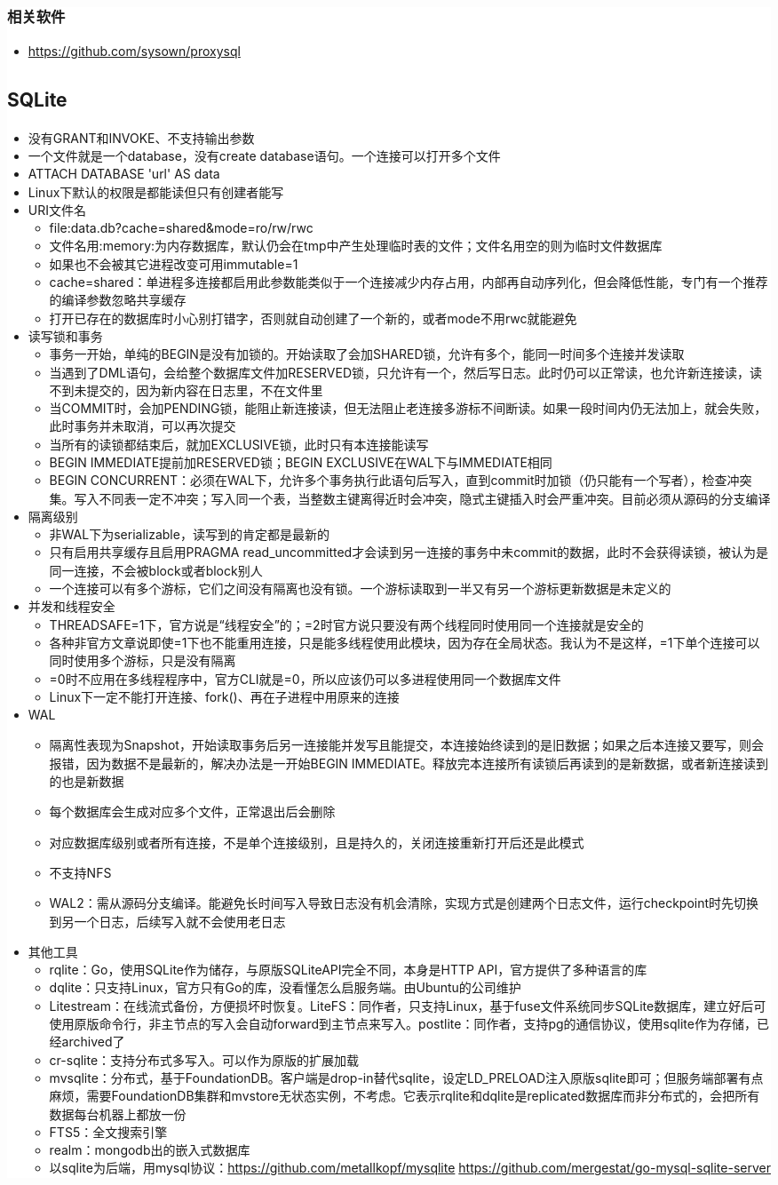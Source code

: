 ### 相关软件

* https://github.com/sysown/proxysql

## SQLite

* 没有GRANT和INVOKE、不支持输出参数
* 一个文件就是一个database，没有create database语句。一个连接可以打开多个文件
* ATTACH DATABASE 'url' AS data
* Linux下默认的权限是都能读但只有创建者能写
* URI文件名
  * file:data.db?cache=shared&mode=ro/rw/rwc
  * 文件名用:memory:为内存数据库，默认仍会在tmp中产生处理临时表的文件；文件名用空的则为临时文件数据库
  * 如果也不会被其它进程改变可用immutable=1
  * cache=shared：单进程多连接都启用此参数能类似于一个连接减少内存占用，内部再自动序列化，但会降低性能，专门有一个推荐的编译参数忽略共享缓存
  * 打开已存在的数据库时小心别打错字，否则就自动创建了一个新的，或者mode不用rwc就能避免
* 读写锁和事务
  * 事务一开始，单纯的BEGIN是没有加锁的。开始读取了会加SHARED锁，允许有多个，能同一时间多个连接并发读取
  * 当遇到了DML语句，会给整个数据库文件加RESERVED锁，只允许有一个，然后写日志。此时仍可以正常读，也允许新连接读，读不到未提交的，因为新内容在日志里，不在文件里
  * 当COMMIT时，会加PENDING锁，能阻止新连接读，但无法阻止老连接多游标不间断读。如果一段时间内仍无法加上，就会失败，此时事务并未取消，可以再次提交
  * 当所有的读锁都结束后，就加EXCLUSIVE锁，此时只有本连接能读写
  * BEGIN IMMEDIATE提前加RESERVED锁；BEGIN EXCLUSIVE在WAL下与IMMEDIATE相同
  * BEGIN CONCURRENT：必须在WAL下，允许多个事务执行此语句后写入，直到commit时加锁（仍只能有一个写者），检查冲突集。写入不同表一定不冲突；写入同一个表，当整数主键离得近时会冲突，隐式主键插入时会严重冲突。目前必须从源码的分支编译
* 隔离级别
  * 非WAL下为serializable，读写到的肯定都是最新的
  * 只有启用共享缓存且启用PRAGMA read_uncommitted才会读到另一连接的事务中未commit的数据，此时不会获得读锁，被认为是同一连接，不会被block或者block别人
  * 一个连接可以有多个游标，它们之间没有隔离也没有锁。一个游标读取到一半又有另一个游标更新数据是未定义的
* 并发和线程安全
  * THREADSAFE=1下，官方说是“线程安全”的；=2时官方说只要没有两个线程同时使用同一个连接就是安全的
  * 各种非官方文章说即使=1下也不能重用连接，只是能多线程使用此模块，因为存在全局状态。我认为不是这样，=1下单个连接可以同时使用多个游标，只是没有隔离
  * =0时不应用在多线程程序中，官方CLI就是=0，所以应该仍可以多进程使用同一个数据库文件
  * Linux下一定不能打开连接、fork()、再在子进程中用原来的连接
* WAL
  * 隔离性表现为Snapshot，开始读取事务后另一连接能并发写且能提交，本连接始终读到的是旧数据；如果之后本连接又要写，则会报错，因为数据不是最新的，解决办法是一开始BEGIN IMMEDIATE。释放完本连接所有读锁后再读到的是新数据，或者新连接读到的也是新数据

  * 每个数据库会生成对应多个文件，正常退出后会删除
  * 对应数据库级别或者所有连接，不是单个连接级别，且是持久的，关闭连接重新打开后还是此模式
  * 不支持NFS
  * WAL2：需从源码分支编译。能避免长时间写入导致日志没有机会清除，实现方式是创建两个日志文件，运行checkpoint时先切换到另一个日志，后续写入就不会使用老日志
* 其他工具
  * rqlite：Go，使用SQLite作为储存，与原版SQLiteAPI完全不同，本身是HTTP API，官方提供了多种语言的库
  * dqlite：只支持Linux，官方只有Go的库，没看懂怎么启服务端。由Ubuntu的公司维护
  * Litestream：在线流式备份，方便损坏时恢复。LiteFS：同作者，只支持Linux，基于fuse文件系统同步SQLite数据库，建立好后可使用原版命令行，非主节点的写入会自动forward到主节点来写入。postlite：同作者，支持pg的通信协议，使用sqlite作为存储，已经archived了
  * cr-sqlite：支持分布式多写入。可以作为原版的扩展加载
  * mvsqlite：分布式，基于FoundationDB。客户端是drop-in替代sqlite，设定LD_PRELOAD注入原版sqlite即可；但服务端部署有点麻烦，需要FoundationDB集群和mvstore无状态实例，不考虑。它表示rqlite和dqlite是replicated数据库而非分布式的，会把所有数据每台机器上都放一份
  * FTS5：全文搜索引擎
  * realm：mongodb出的嵌入式数据库
  * 以sqlite为后端，用mysql协议：https://github.com/metallkopf/mysqlite https://github.com/mergestat/go-mysql-sqlite-server
